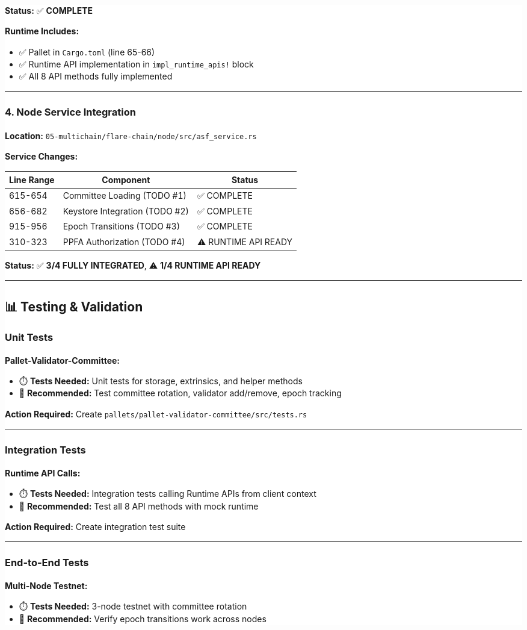 **Status:** ✅ **COMPLETE**

**Runtime Includes:**
- ✅ Pallet in `Cargo.toml` (line 65-66)
- ✅ Runtime API implementation in `impl_runtime_apis!` block
- ✅ All 8 API methods fully implemented

---

### 4. Node Service Integration

**Location:** `05-multichain/flare-chain/node/src/asf_service.rs`

**Service Changes:**

| Line Range | Component | Status |
|------------|-----------|--------|
| 615-654 | Committee Loading (TODO #1) | ✅ COMPLETE |
| 656-682 | Keystore Integration (TODO #2) | ✅ COMPLETE |
| 915-956 | Epoch Transitions (TODO #3) | ✅ COMPLETE |
| 310-323 | PPFA Authorization (TODO #4) | ⚠️ RUNTIME API READY |

**Status:** ✅ **3/4 FULLY INTEGRATED**, ⚠️ **1/4 RUNTIME API READY**

---

## 📊 Testing & Validation

### Unit Tests

**Pallet-Validator-Committee:**
- ⏱️ **Tests Needed:** Unit tests for storage, extrinsics, and helper methods
- 📝 **Recommended:** Test committee rotation, validator add/remove, epoch tracking

**Action Required:** Create `pallets/pallet-validator-committee/src/tests.rs`

---

### Integration Tests

**Runtime API Calls:**
- ⏱️ **Tests Needed:** Integration tests calling Runtime APIs from client context
- 📝 **Recommended:** Test all 8 API methods with mock runtime

**Action Required:** Create integration test suite

---

### End-to-End Tests

**Multi-Node Testnet:**
- ⏱️ **Tests Needed:** 3-node testnet with committee rotation
- 📝 **Recommended:** Verify epoch transitions work across nodes
